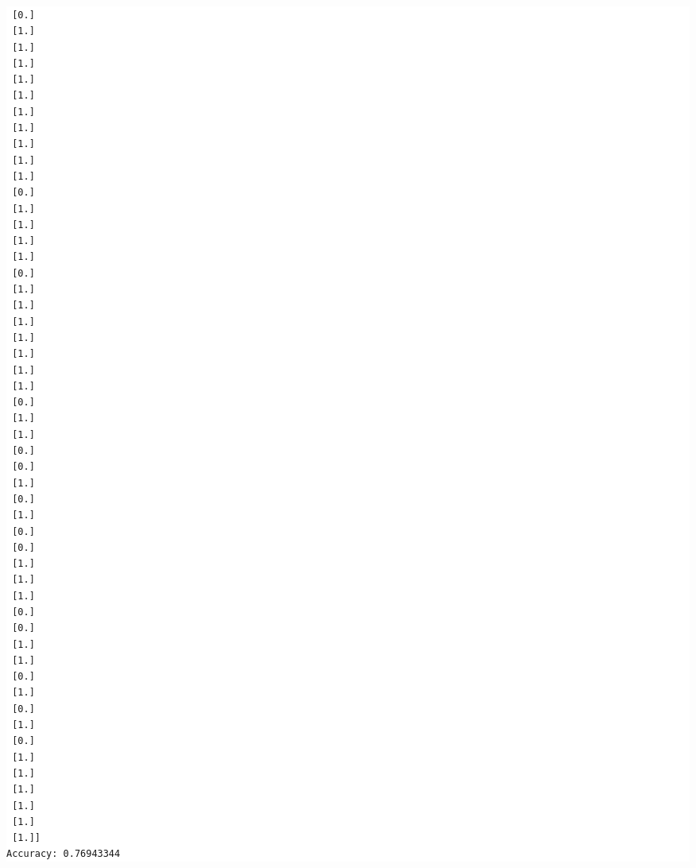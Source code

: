      [0.]
     [1.]
     [1.]
     [1.]
     [1.]
     [1.]
     [1.]
     [1.]
     [1.]
     [1.]
     [1.]
     [0.]
     [1.]
     [1.]
     [1.]
     [1.]
     [0.]
     [1.]
     [1.]
     [1.]
     [1.]
     [1.]
     [1.]
     [1.]
     [0.]
     [1.]
     [1.]
     [0.]
     [0.]
     [1.]
     [0.]
     [1.]
     [0.]
     [0.]
     [1.]
     [1.]
     [1.]
     [0.]
     [0.]
     [1.]
     [1.]
     [0.]
     [1.]
     [0.]
     [1.]
     [0.]
     [1.]
     [1.]
     [1.]
     [1.]
     [1.]
     [1.]] 
    Accuracy: 0.76943344
    
